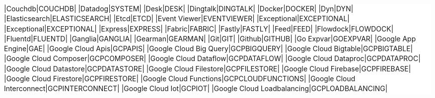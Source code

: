 |Couchdb|COUCHDB|
|Datadog|SYSTEM|
|Desk|DESK|
|Dingtalk|DINGTALK|
|Docker|DOCKER|
|Dyn|DYN|
|Elasticsearch|ELASTICSEARCH|
|Etcd|ETCD|
|Event Viewer|EVENTVIEWER|
|Exceptional|EXCEPTIONAL|
|Exceptional|EXCEPTIONAL|
|Express|EXPRESS|
|Fabric|FABRIC|
|Fastly|FASTLY|
|Feed|FEED|
|Flowdock|FLOWDOCK|
|Fluentd|FLUENTD|
|Ganglia|GANGLIA|
|Gearman|GEARMAN|
|Git|GIT|
|Github|GITHUB|
|Go Expvar|GOEXPVAR|
|Google App Engine|GAE|
|Google Cloud Apis|GCPAPIS|
|Google Cloud Big Query|GCPBIGQUERY|
|Google Cloud Bigtable|GCPBIGTABLE|
|Google Cloud Composer|GCPCOMPOSER|
|Google Cloud Dataflow|GCPDATAFLOW|
|Google Cloud Dataproc|GCPDATAPROC|
|Google Cloud Datastore|GCPDATASTORE|
|Google Cloud Filestore|GCPFILESTORE|
|Google Cloud Firebase|GCPFIREBASE|
|Google Cloud Firestore|GCPFIRESTORE|
|Google Cloud Functions|GCPCLOUDFUNCTIONS|
|Google Cloud Interconnect|GCPINTERCONNECT|
|Google Cloud Iot|GCPIOT|
|Google Cloud Loadbalancing|GCPLOADBALANCING|